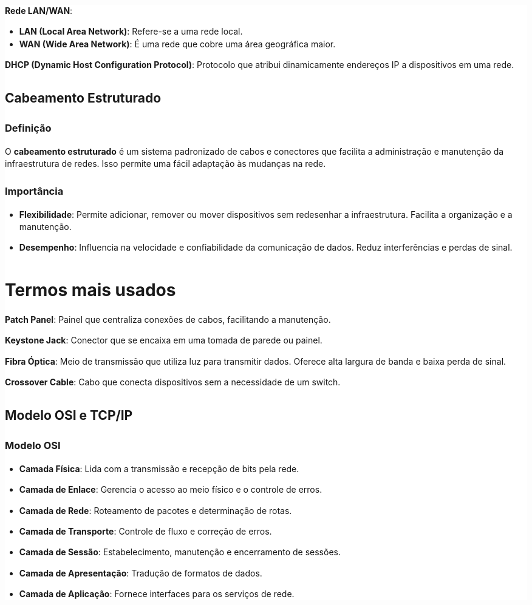 **Rede LAN/WAN**:
- **LAN (Local Area Network)**: Refere-se a uma rede local.
- **WAN (Wide Area Network)**: É uma rede que cobre uma área geográfica maior.

**DHCP (Dynamic Host Configuration Protocol)**:
Protocolo que atribui dinamicamente endereços IP a dispositivos em uma rede.

## Cabeamento Estruturado

### Definição

O **cabeamento estruturado** é um sistema padronizado de cabos e conectores que facilita a administração e manutenção da infraestrutura de redes. Isso permite uma fácil adaptação às mudanças na rede.

### Importância

- **Flexibilidade**: Permite adicionar, remover ou mover dispositivos sem redesenhar a infraestrutura. Facilita a organização e a manutenção.

- **Desempenho**: Influencia na velocidade e confiabilidade da comunicação de dados. Reduz interferências e perdas de sinal.

# Termos mais usados

**Patch Panel**:
Painel que centraliza conexões de cabos, facilitando a manutenção.

**Keystone Jack**:
Conector que se encaixa em uma tomada de parede ou painel.

**Fibra Óptica**:
Meio de transmissão que utiliza luz para transmitir dados.
Oferece alta largura de banda e baixa perda de sinal.

**Crossover Cable**:
Cabo que conecta dispositivos sem a necessidade de um switch.

## Modelo OSI e TCP/IP

### Modelo OSI

- **Camada Física**: Lida com a transmissão e recepção de bits pela rede.

- **Camada de Enlace**: Gerencia o acesso ao meio físico e o controle de erros.

- **Camada de Rede**: Roteamento de pacotes e determinação de rotas.

- **Camada de Transporte**: Controle de fluxo e correção de erros.

- **Camada de Sessão**: Estabelecimento, manutenção e encerramento de sessões.

- **Camada de Apresentação**: Tradução de formatos de dados.

- **Camada de Aplicação**: Fornece interfaces para os serviços de rede.
